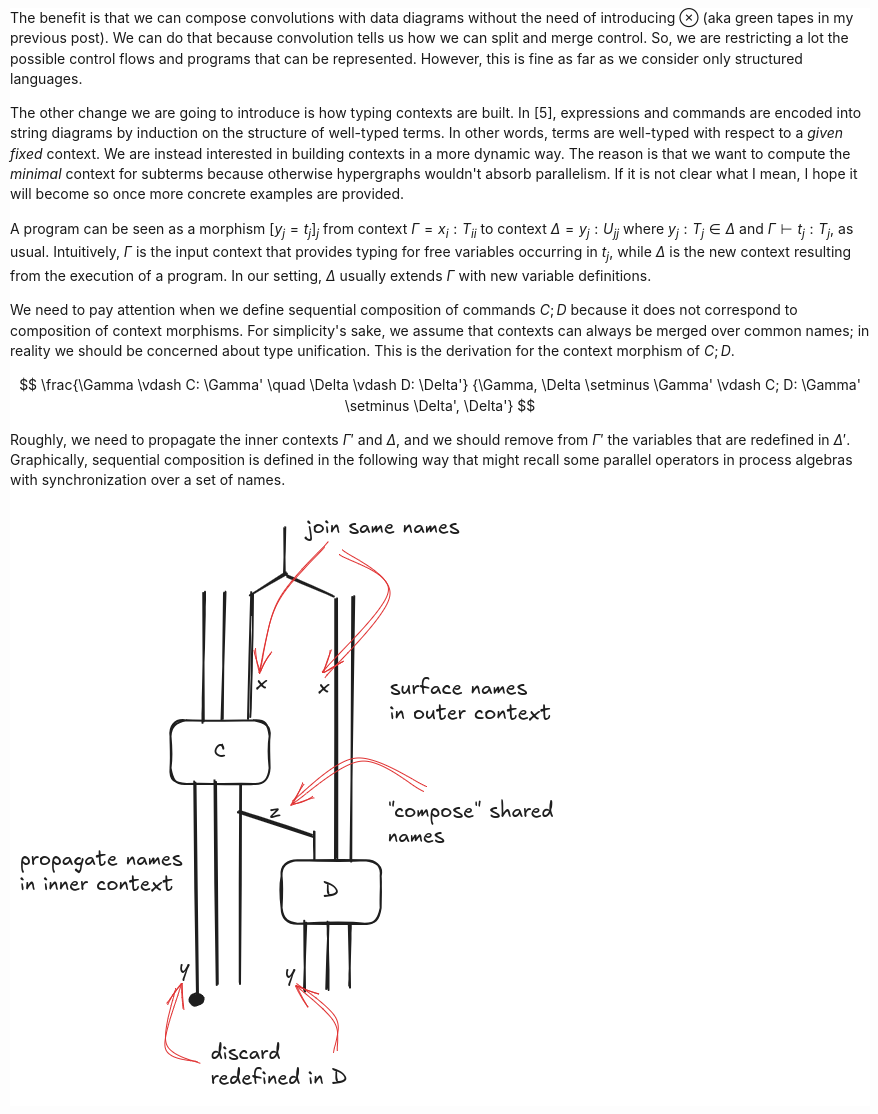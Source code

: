 The benefit is that we can compose convolutions with data diagrams without the need of introducing $\otimes$ (aka green tapes in my previous post). We can do that because convolution tells us how we can split and merge control. So, we are restricting a lot the possible control flows and programs that can be represented. However, this is fine as far as we consider only structured languages.

The other change we are going to introduce is how typing contexts are built. In [5], expressions and commands are encoded into string diagrams by induction on the structure of well-typed terms. In other words, terms are well-typed with respect to a _given fixed_ context. We are instead interested in building contexts in a more dynamic way. The reason is that we want to compute the _minimal_ context for subterms because otherwise hypergraphs wouldn't absorb parallelism. If it is not clear what I mean, I hope it will become so once more concrete examples are provided.

A program can be seen as a morphism $[y_j = t_j]_j$ from context $\Gamma = {x_i: T_i}_i$ to context $\Delta = {y_j: U_j}_j$ where $y_j: T_j \in \Delta$ and $\Gamma \vdash t_j: T_j$, as usual. Intuitively, $\Gamma$ is the input context that provides typing for free variables occurring in $t_j$, while $\Delta$ is the new context resulting from the execution of a program. In our setting, $\Delta$ usually extends $\Gamma$ with new variable definitions.

We need to pay attention when we define sequential composition of commands $C;D$ because it does not correspond to composition of context morphisms. For simplicity's sake, we assume that contexts can always be merged over common names; in reality we should be concerned about type unification. This is the derivation for the context morphism of $C;D$.

$$
\frac{\Gamma \vdash C: \Gamma' \quad \Delta \vdash D: \Delta'}
      {\Gamma, \Delta \setminus \Gamma' \vdash C; D: \Gamma' \setminus \Delta', \Delta'}
$$

Roughly, we need to propagate the inner contexts $\Gamma'$ and $\Delta$, and we should remove from $\Gamma'$ the variables that are redefined in $\Delta'$. Graphically, sequential composition is defined in the following way that might recall some parallel operators in process algebras with synchronization over a set of names.

![](/images/hypergraphs/compose.png)
